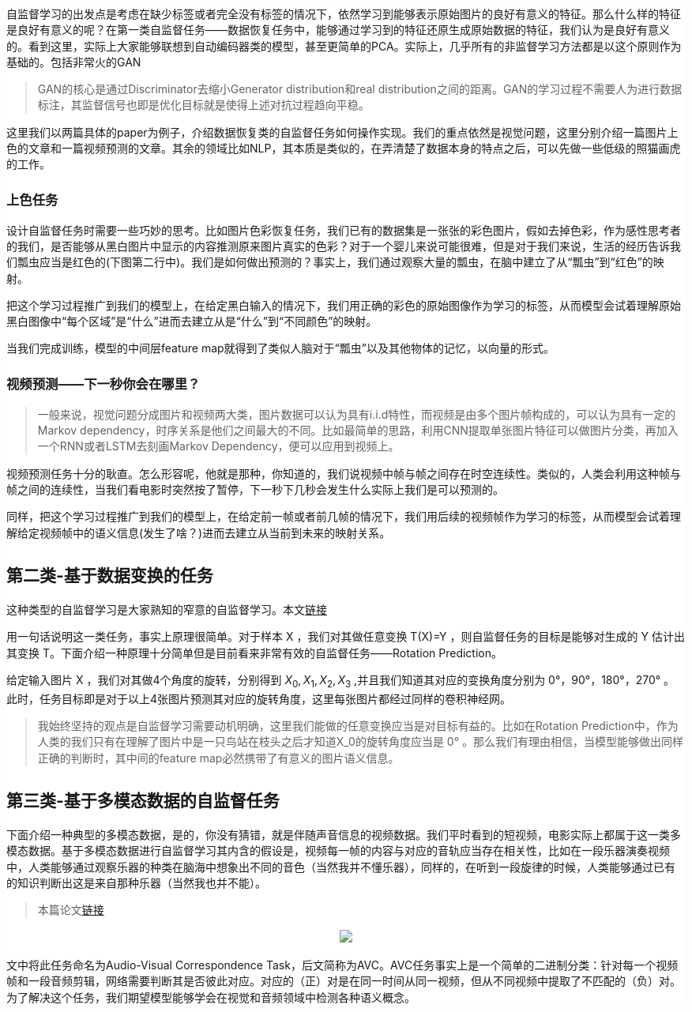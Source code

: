 自监督学习的出发点是考虑在缺少标签或者完全没有标签的情况下，依然学习到能够表示原始图片的良好有意义的特征。那么什么样的特征是良好有意义的呢？在第一类自监督任务——数据恢复任务中，能够通过学习到的特征还原生成原始数据的特征，我们认为是良好有意义的。看到这里，实际上大家能够联想到自动编码器类的模型，甚至更简单的PCA。实际上，几乎所有的非监督学习方法都是以这个原则作为基础的。包括非常火的GAN

> GAN的核心是通过Discriminator去缩小Generator distribution和real distribution之间的距离。GAN的学习过程不需要人为进行数据标注，其监督信号也即是优化目标就是使得上述对抗过程趋向平稳。

这里我们以两篇具体的paper为例子，介绍数据恢复类的自监督任务如何操作实现。我们的重点依然是视觉问题，这里分别介绍一篇图片上色的文章和一篇视频预测的文章。其余的领域比如NLP，其本质是类似的，在弄清楚了数据本身的特点之后，可以先做一些低级的照猫画虎的工作。

### 上色任务

设计自监督任务时需要一些巧妙的思考。比如图片色彩恢复任务，我们已有的数据集是一张张的彩色图片，假如去掉色彩，作为感性思考者的我们，是否能够从黑白图片中显示的内容推测原来图片真实的色彩？对于一个婴儿来说可能很难，但是对于我们来说，生活的经历告诉我们瓢虫应当是红色的(下图第二行中)。我们是如何做出预测的？事实上，我们通过观察大量的瓢虫，在脑中建立了从“瓢虫”到“红色”的映射。

把这个学习过程推广到我们的模型上，在给定黑白输入的情况下，我们用正确的彩色的原始图像作为学习的标签，从而模型会试着理解原始黑白图像中“每个区域”是“什么”进而去建立从是“什么”到“不同颜色”的映射。

当我们完成训练，模型的中间层feature map就得到了类似人脑对于“瓢虫”以及其他物体的记忆，以向量的形式。

### 视频预测——下一秒你会在哪里？

> 一般来说，视觉问题分成图片和视频两大类，图片数据可以认为具有i.i.d特性，而视频是由多个图片帧构成的，可以认为具有一定的Markov dependency，时序关系是他们之间最大的不同。比如最简单的思路，利用CNN提取单张图片特征可以做图片分类，再加入一个RNN或者LSTM去刻画Markov Dependency，便可以应用到视频上。

视频预测任务十分的耿直。怎么形容呢，他就是那种，你知道的，我们说视频中帧与帧之间存在时空连续性。类似的，人类会利用这种帧与帧之间的连续性，当我们看电影时突然按了暂停，下一秒下几秒会发生什么实际上我们是可以预测的。

同样，把这个学习过程推广到我们的模型上，在给定前一帧或者前几帧的情况下，我们用后续的视频帧作为学习的标签，从而模型会试着理解给定视频帧中的语义信息(发生了啥？)进而去建立从当前到未来的映射关系。

## 第二类-基于数据变换的任务

这种类型的自监督学习是大家熟知的窄意的自监督学习。本文[链接](https://arxiv.org/pdf/1803.07728.pdf)

用一句话说明这一类任务，事实上原理很简单。对于样本 X ，我们对其做任意变换 T(X)=Y ，则自监督任务的目标是能够对生成的 Y 估计出其变换 T。下面介绍一种原理十分简单但是目前看来非常有效的自监督任务——Rotation Prediction。

给定输入图片 X ，我们对其做4个角度的旋转，分别得到 $X_0, X_1, X_2, X_3$ ,并且我们知道其对应的变换角度分别为 0°，90°，180°，270° 。此时，任务目标即是对于以上4张图片预测其对应的旋转角度，这里每张图片都经过同样的卷积神经网。

> 我始终坚持的观点是自监督学习需要动机明确，这里我们能做的任意变换应当是对目标有益的。比如在Rotation Prediction中，作为人类的我们只有在理解了图片中是一只鸟站在枝头之后才知道X_0的旋转角度应当是 0° 。那么我们有理由相信，当模型能够做出同样正确的判断时，其中间的feature map必然携带了有意义的图片语义信息。

## 第三类-基于多模态数据的自监督任务 

下面介绍一种典型的多模态数据，是的，你没有猜错，就是伴随声音信息的视频数据。我们平时看到的短视频，电影实际上都属于这一类多模态数据。基于多模态数据进行自监督学习其内含的假设是，视频每一帧的内容与对应的音轨应当存在相关性，比如在一段乐器演奏视频中，人类能够通过观察乐器的种类在脑海中想象出不同的音色（当然我并不懂乐器），同样的，在听到一段旋律的时候，人类能够通过已有的知识判断出这是来自那种乐器（当然我也并不能）。

> 本篇论文[链接](https://arxiv.org/pdf/1705.08168.pdf)

<div style="text-align: center">
<img src="{{site.baseurl}}/assets/img/self-supervised/s1.jpg"/>
</div>

文中将此任务命名为Audio-Visual Correspondence Task，后文简称为AVC。AVC任务事实上是一个简单的二进制分类：针对每一个视频帧和一段音频剪辑，网络需要判断其是否彼此对应。对应的（正）对是在同一时间从同一视频，但从不同视频中提取了不匹配的（负）对。为了解决这个任务，我们期望模型能够学会在视觉和音频领域中检测各种语义概念。

